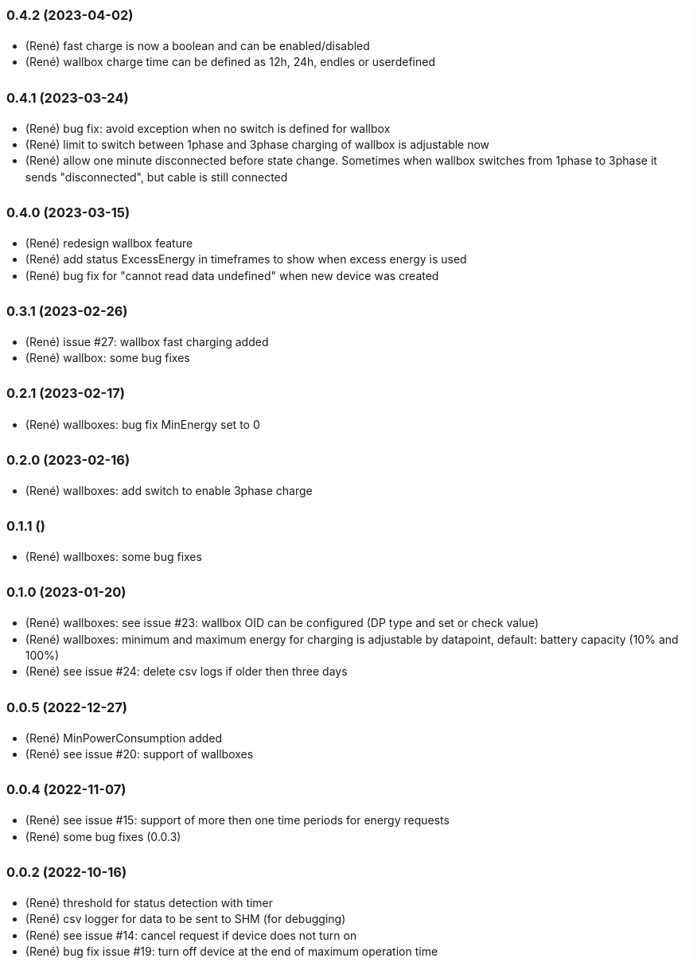 ### 0.4.2 (2023-04-02)
* (René) fast charge is now a boolean and can be enabled/disabled
* (René) wallbox charge time can be defined as 12h, 24h, endles or userdefined

### 0.4.1 (2023-03-24)
* (René) bug fix: avoid exception when no switch is defined for wallbox
* (René) limit to switch between 1phase and 3phase charging of wallbox is adjustable now
* (René) allow one minute disconnected before state change. Sometimes when wallbox switches from 1phase to 3phase it sends "disconnected", but cable is still connected

### 0.4.0 (2023-03-15)
* (René) redesign wallbox feature
* (René) add status ExcessEnergy in timeframes to show when excess energy is used
* (René) bug fix for "cannot read data undefined" when new device was created

### 0.3.1 (2023-02-26)
* (René) issue #27: wallbox fast charging added
* (René) wallbox: some bug fixes

### 0.2.1 (2023-02-17)
* (René) wallboxes: bug fix MinEnergy set to 0

### 0.2.0 (2023-02-16)
* (René) wallboxes: add switch to enable 3phase charge

### 0.1.1 ()
* (René) wallboxes: some bug fixes

### 0.1.0 (2023-01-20)
* (René) wallboxes: see issue #23: wallbox OID can be configured (DP type and set or check value)
* (René) wallboxes: minimum and maximum energy for charging is adjustable by datapoint, default: battery capacity (10% and 100%)
* (René) see issue #24: delete csv logs if older then three days

### 0.0.5 (2022-12-27)
* (René) MinPowerConsumption added
* (René) see issue #20: support of wallboxes

### 0.0.4 (2022-11-07)
* (René) see issue #15: support of more then one time periods for energy requests
* (René) some bug fixes (0.0.3)

### 0.0.2 (2022-10-16)
* (René) threshold for status detection with timer
* (René) csv logger for data to be sent to SHM (for debugging)
* (René) see issue #14: cancel request if device does not turn on
* (René) bug fix issue #19: turn off device at the end of maximum operation time
